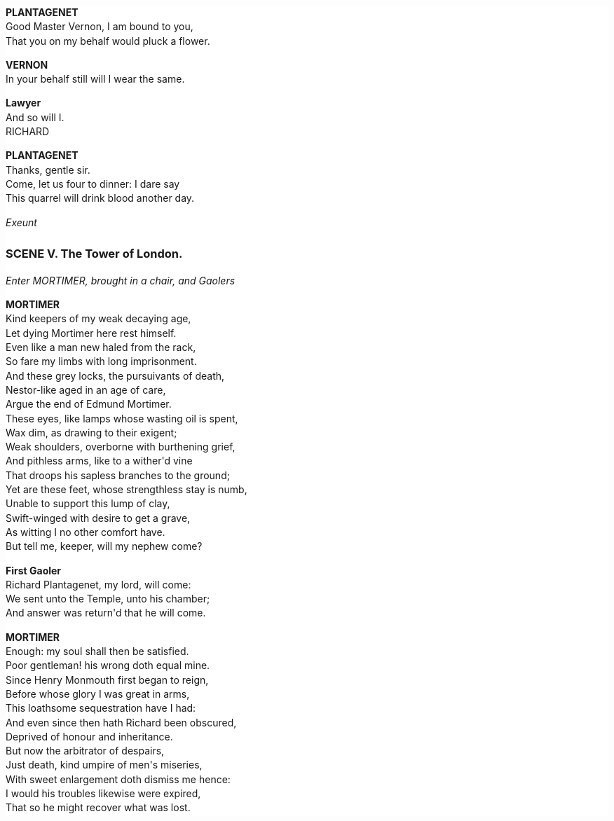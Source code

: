 **PLANTAGENET**  
Good Master Vernon, I am bound to you,  
That you on my behalf would pluck a flower.  

**VERNON**  
In your behalf still will I wear the same.  

**Lawyer**  
And so will I.  
RICHARD  

**PLANTAGENET**  
Thanks, gentle sir.  
Come, let us four to dinner: I dare say  
This quarrel will drink blood another day.  

_Exeunt_

### SCENE V. The Tower of London.

_Enter MORTIMER, brought in a chair, and Gaolers_

**MORTIMER**  
Kind keepers of my weak decaying age,  
Let dying Mortimer here rest himself.  
Even like a man new haled from the rack,  
So fare my limbs with long imprisonment.  
And these grey locks, the pursuivants of death,  
Nestor-like aged in an age of care,  
Argue the end of Edmund Mortimer.  
These eyes, like lamps whose wasting oil is spent,  
Wax dim, as drawing to their exigent;  
Weak shoulders, overborne with burthening grief,  
And pithless arms, like to a wither'd vine  
That droops his sapless branches to the ground;  
Yet are these feet, whose strengthless stay is numb,  
Unable to support this lump of clay,  
Swift-winged with desire to get a grave,  
As witting I no other comfort have.  
But tell me, keeper, will my nephew come?  

**First Gaoler**  
Richard Plantagenet, my lord, will come:  
We sent unto the Temple, unto his chamber;  
And answer was return'd that he will come.  

**MORTIMER**  
Enough: my soul shall then be satisfied.  
Poor gentleman! his wrong doth equal mine.  
Since Henry Monmouth first began to reign,  
Before whose glory I was great in arms,  
This loathsome sequestration have I had:  
And even since then hath Richard been obscured,  
Deprived of honour and inheritance.  
But now the arbitrator of despairs,  
Just death, kind umpire of men's miseries,  
With sweet enlargement doth dismiss me hence:  
I would his troubles likewise were expired,  
That so he might recover what was lost.  
